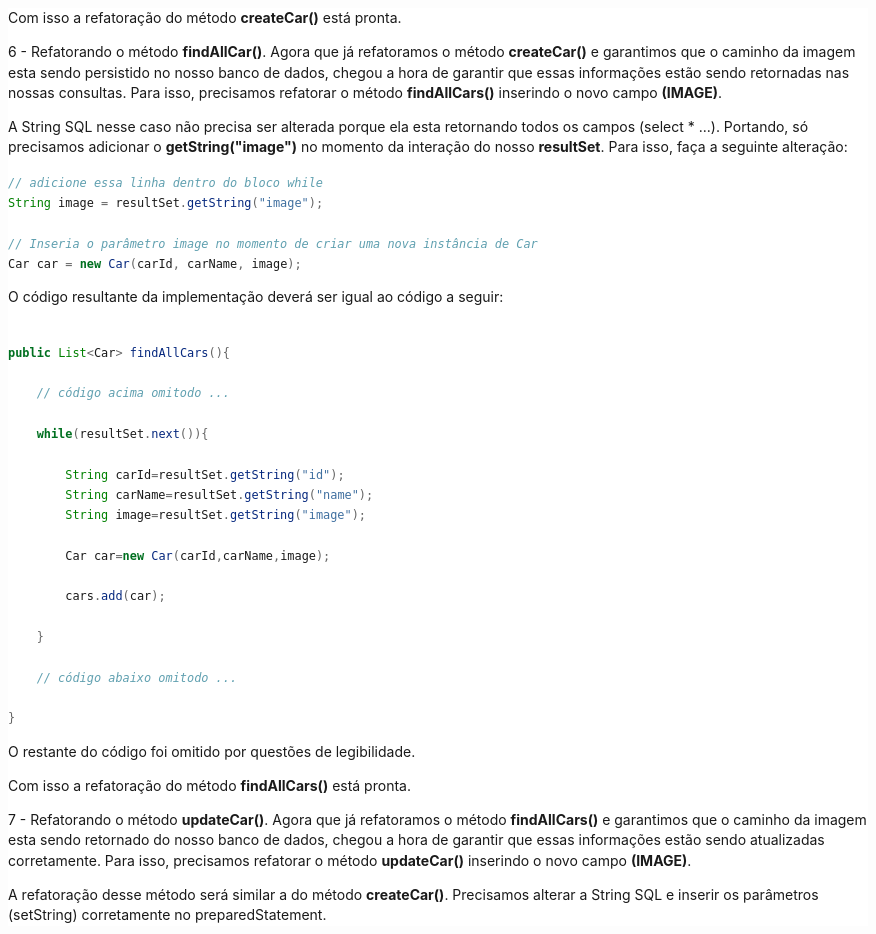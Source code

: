Com isso a refatoração do método **createCar()** está pronta. 

6 - Refatorando o método **findAllCar()**. Agora que já refatoramos o método **createCar()** e garantimos que o caminho da imagem esta sendo persistido no nosso banco de dados, chegou a hora de garantir que essas informações estão sendo retornadas nas nossas consultas. Para isso, precisamos refatorar o método **findAllCars()** inserindo o novo campo **(IMAGE)**. 

A String SQL nesse caso não precisa ser alterada porque ela esta retornando todos os campos (select * ...). Portando, só precisamos adicionar o **getString("image")** no momento da interação do nosso **resultSet**. Para isso, faça a seguinte alteração:

```java
// adicione essa linha dentro do bloco while
String image = resultSet.getString("image");

// Inseria o parâmetro image no momento de criar uma nova instância de Car
Car car = new Car(carId, carName, image);

```

O código resultante da implementação deverá ser igual ao código a seguir:
```java

public List<Car> findAllCars(){

    // código acima omitodo ...

    while(resultSet.next()){

        String carId=resultSet.getString("id");
        String carName=resultSet.getString("name");
        String image=resultSet.getString("image");

        Car car=new Car(carId,carName,image);

        cars.add(car);

    }

    // código abaixo omitodo ...

}
```

O restante do código foi omitido por questões de legibilidade.

Com isso a refatoração do método **findAllCars()** está pronta.

7 - Refatorando o método **updateCar()**. Agora que já refatoramos o método **findAllCars()** e garantimos que o caminho da imagem esta sendo retornado do nosso banco de dados, chegou a hora de garantir que essas informações estão sendo atualizadas corretamente. Para isso, precisamos refatorar o método **updateCar()** inserindo o novo campo **(IMAGE)**.

A refatoração desse método será similar a do método **createCar()**. Precisamos alterar a String SQL e inserir os parâmetros (setString) corretamente no preparedStatement. 
